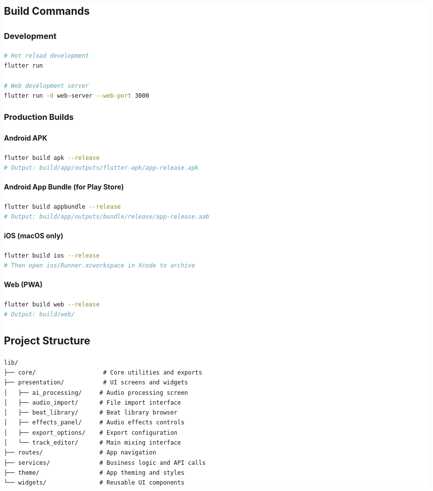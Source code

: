 ## Build Commands

### Development
```bash
# Hot reload development
flutter run

# Web development server
flutter run -d web-server --web-port 3000
```

### Production Builds

#### Android APK
```bash
flutter build apk --release
# Output: build/app/outputs/flutter-apk/app-release.apk
```

#### Android App Bundle (for Play Store)
```bash
flutter build appbundle --release
# Output: build/app/outputs/bundle/release/app-release.aab
```

#### iOS (macOS only)
```bash
flutter build ios --release
# Then open ios/Runner.xcworkspace in Xcode to archive
```

#### Web (PWA)
```bash
flutter build web --release
# Output: build/web/
```

## Project Structure

```
lib/
├── core/                   # Core utilities and exports
├── presentation/           # UI screens and widgets
│   ├── ai_processing/     # Audio processing screen
│   ├── audio_import/      # File import interface
│   ├── beat_library/      # Beat library browser
│   ├── effects_panel/     # Audio effects controls
│   ├── export_options/    # Export configuration
│   └── track_editor/      # Main mixing interface
├── routes/                # App navigation
├── services/              # Business logic and API calls
├── theme/                 # App theming and styles
└── widgets/               # Reusable UI components
```

